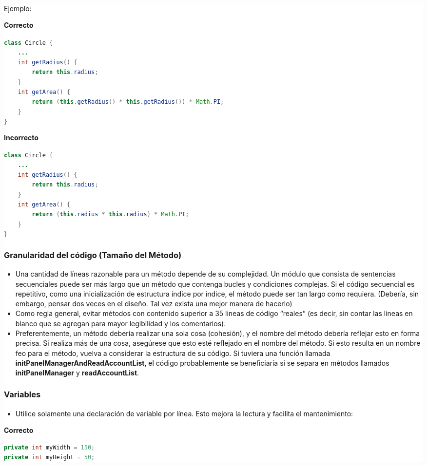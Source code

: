 
Ejemplo:

**Correcto**
```java
class Circle {
    ...
    int getRadius() {
        return this.radius;
    }
    int getArea() {
        return (this.getRadius() * this.getRadius()) * Math.PI;
    }
}
```

**Incorrecto**
```java
class Circle {
    ...
    int getRadius() {
        return this.radius;
    }
    int getArea() {
        return (this.radius * this.radius) * Math.PI;
    }
}
```

### Granularidad del código (Tamaño del Método)

* Una cantidad de líneas razonable para un método depende de su complejidad. Un módulo que consista de sentencias secuenciales puede ser más largo que un método que contenga bucles y condiciones complejas. Si el código secuencial es repetitivo, como una inicialización de estructura índice por índice, el método puede ser tan largo como requiera. (Debería, sin embargo, pensar dos veces en el diseño. Tal vez exista una mejor manera de hacerlo)
* Como regla general, evitar métodos con contenido superior a 35 líneas de código “reales” (es decir, sin contar las líneas en blanco que se agregan para mayor legibilidad y los comentarios).
* Preferentemente, un método debería realizar una sola cosa (cohesión), y el nombre del método debería reflejar esto en forma precisa. Si realiza más de una cosa, asegúrese que esto esté reflejado en el nombre del método. Si esto resulta en un nombre feo para el método, vuelva a considerar la estructura de su código. Si tuviera una función llamada **initPanelManagerAndReadAccountList**, el código probablemente se beneficiaría si se separa en métodos llamados **initPanelManager** y **readAccountList**.

### Variables

* Utilice solamente una declaración de variable por línea. Esto mejora la lectura y facilita el mantenimiento:

**Correcto**

```java
private int myWidth = 150;
private int myHeight = 50;
```
